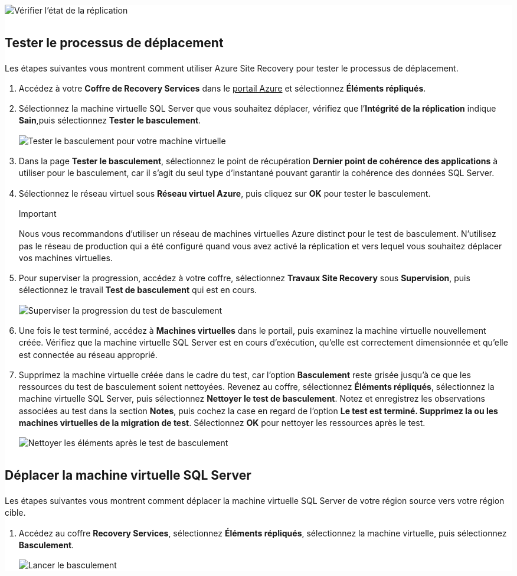    ![Vérifier l’état de la réplication](./media/move-sql-vm-different-region/check-replication-status.png)

## <a name="test-move-process"></a>Tester le processus de déplacement
Les étapes suivantes vous montrent comment utiliser Azure Site Recovery pour tester le processus de déplacement. 

1. Accédez à votre **Coffre de Recovery Services** dans le [portail Azure](https://portal.azure.com) et sélectionnez **Éléments répliqués**. 
1. Sélectionnez la machine virtuelle SQL Server que vous souhaitez déplacer, vérifiez que l’**Intégrité de la réplication** indique **Sain**,puis sélectionnez **Tester le basculement**. 

   ![Tester le basculement pour votre machine virtuelle](./media/move-sql-vm-different-region/test-failover-of-replicated-vm.png)

1. Dans la page **Tester le basculement**, sélectionnez le point de récupération **Dernier point de cohérence des applications** à utiliser pour le basculement, car il s’agit du seul type d’instantané pouvant garantir la cohérence des données SQL Server. 
1. Sélectionnez le réseau virtuel sous **Réseau virtuel Azure**, puis cliquez sur **OK** pour tester le basculement. 
   
   >[!IMPORTANT]
   > Nous vous recommandons d’utiliser un réseau de machines virtuelles Azure distinct pour le test de basculement. N’utilisez pas le réseau de production qui a été configuré quand vous avez activé la réplication et vers lequel vous souhaitez déplacer vos machines virtuelles. 

1. Pour superviser la progression, accédez à votre coffre, sélectionnez **Travaux Site Recovery** sous **Supervision**, puis sélectionnez le travail **Test de basculement** qui est en cours.

   ![Superviser la progression du test de basculement](./media/move-sql-vm-different-region/monitor-failover-test-job.png)

1. Une fois le test terminé, accédez à **Machines virtuelles** dans le portail, puis examinez la machine virtuelle nouvellement créée. Vérifiez que la machine virtuelle SQL Server est en cours d’exécution, qu’elle est correctement dimensionnée et qu’elle est connectée au réseau approprié. 
1. Supprimez la machine virtuelle créée dans le cadre du test, car l’option **Basculement** reste grisée jusqu’à ce que les ressources du test de basculement soient nettoyées. Revenez au coffre, sélectionnez **Éléments répliqués**, sélectionnez la machine virtuelle SQL Server, puis sélectionnez **Nettoyer le test de basculement**. Notez et enregistrez les observations associées au test dans la section **Notes**, puis cochez la case en regard de l’option **Le test est terminé. Supprimez la ou les machines virtuelles de la migration de test**. Sélectionnez **OK** pour nettoyer les ressources après le test. 

   ![Nettoyer les éléments après le test de basculement](./media/move-sql-vm-different-region/cleanup-test-items.png)

## <a name="move-the-sql-server-vm"></a>Déplacer la machine virtuelle SQL Server 
Les étapes suivantes vous montrent comment déplacer la machine virtuelle SQL Server de votre région source vers votre région cible. 

1. Accédez au coffre **Recovery Services**, sélectionnez **Éléments répliqués**, sélectionnez la machine virtuelle, puis sélectionnez **Basculement**. 

   ![Lancer le basculement](./media/move-sql-vm-different-region/initiate-failover.png)
